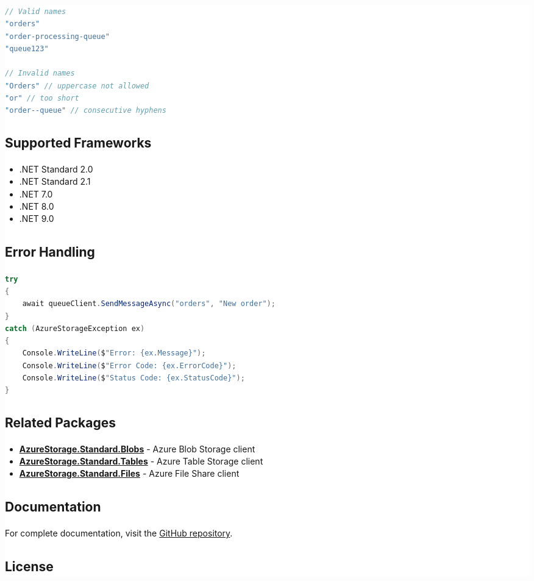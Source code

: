 ```csharp
// Valid names
"orders"
"order-processing-queue"
"queue123"

// Invalid names
"Orders" // uppercase not allowed
"or" // too short
"order--queue" // consecutive hyphens
```

## Supported Frameworks

- .NET Standard 2.0
- .NET Standard 2.1
- .NET 7.0
- .NET 8.0
- .NET 9.0

## Error Handling

```csharp
try
{
    await queueClient.SendMessageAsync("orders", "New order");
}
catch (AzureStorageException ex)
{
    Console.WriteLine($"Error: {ex.Message}");
    Console.WriteLine($"Error Code: {ex.ErrorCode}");
    Console.WriteLine($"Status Code: {ex.StatusCode}");
}
```

## Related Packages

- **[AzureStorage.Standard.Blobs](https://www.nuget.org/packages/AzureStorage.Standard.Blobs/)** - Azure Blob Storage client
- **[AzureStorage.Standard.Tables](https://www.nuget.org/packages/AzureStorage.Standard.Tables/)** - Azure Table Storage client
- **[AzureStorage.Standard.Files](https://www.nuget.org/packages/AzureStorage.Standard.Files/)** - Azure File Share client

## Documentation

For complete documentation, visit the [GitHub repository](https://github.com/Clifftech123/AzureStroage.Standard).

## License
